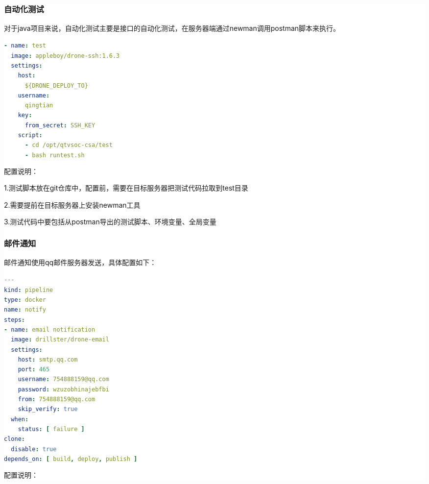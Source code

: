 ### 自动化测试

对于java项目来说，自动化测试主要是接口的自动化测试，在服务器端通过newman调用postman脚本来执行。

```yaml
- name: test
  image: appleboy/drone-ssh:1.6.3
  settings:
    host: 
      ${DRONE_DEPLOY_TO}
    username:
      qingtian
    key:
      from_secret: SSH_KEY
    script:
      - cd /opt/qtvsoc-csa/test
      - bash runtest.sh
```

配置说明：

1.测试脚本放在git仓库中，配置前，需要在目标服务器把测试代码拉取到test目录

2.需要提前在目标服务器上安装newman工具

3.测试代码中要包括从postman导出的测试脚本、环境变量、全局变量

### 邮件通知

邮件通知使用qq邮件服务器发送，具体配置如下：

```yaml
---
kind: pipeline
type: docker
name: notify
steps:
- name: email notification
  image: drillster/drone-email
  settings:
    host: smtp.qq.com
    port: 465
    username: 754888159@qq.com
    password: wzuzobhinajebfbi
    from: 754888159@qq.com
    skip_verify: true
  when:
    status: [ failure ]
clone:
  disable: true
depends_on: [ build, deploy, publish ]

```

配置说明：
